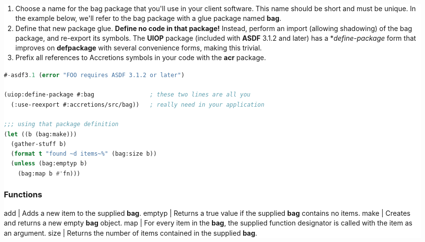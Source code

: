 1. Choose a name for the bag package that you'll use in your
   client software.  This name should be short and must be unique.
   In the example below, we'll refer to the bag package with
   a glue package named **bag**.
1. Define that new package glue.  **Define no code in that package!**
   Instead, perform an import (allowing shadowing) of the bag package,
   and re-export its symbols.  The **UIOP** package (included with
   **ASDF** 3.1.2 and later) has a **define-package* form that improves
   on **defpackage** with several convenience forms, making this trivial.
1. Prefix all references to Accretions symbols in your code with the
   **acr** package.

```lisp
#-asdf3.1 (error "FOO requires ASDF 3.1.2 or later")

(uiop:define-package #:bag                ; these two lines are all you
  (:use-reexport #:accretions/src/bag))   ; really need in your application

;;; using that package definition
(let ((b (bag:make)))
  (gather-stuff b)
  (format t "found ~d items~%" (bag:size b))
  (unless (bag:emptyp b)
    (bag:map b #'fn)))
```

### Functions

add | Adds a new item to the supplied **bag**.
emptyp | Returns a true value if the supplied **bag** contains no items.
make | Creates and returns a new empty **bag** object.
map | For every item in the **bag**, the supplied function designator is called with the item as an argument.
size | Returns the number of items contained in the supplied **bag**.

